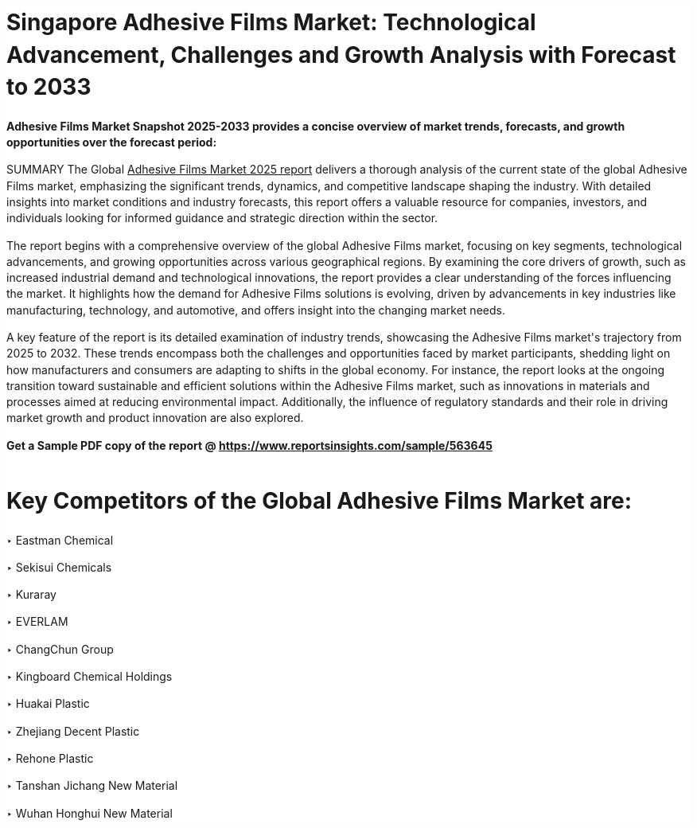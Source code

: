 # Singapore Adhesive Films Market: Technological Advancement, Challenges and Growth Analysis with Forecast to 2033

<strong>Adhesive Films Market Snapshot 2025-2033 provides a concise overview of market trends, forecasts, and growth opportunities over the forecast period:</strong>

SUMMARY The Global <a href=https://www.reportsinsights.com/sample/563645>Adhesive Films Market 2025 report</a> delivers a thorough analysis of the current state of the global Adhesive Films market, emphasizing the significant trends, dynamics, and competitive landscape shaping the industry. With detailed insights into market conditions and industry forecasts, this report offers a valuable resource for companies, investors, and individuals looking for informed guidance and strategic direction within the sector.

The report begins with a comprehensive overview of the global Adhesive Films market, focusing on key segments, technological advancements, and growing opportunities across various geographical regions. By examining the core drivers of growth, such as increased industrial demand and technological innovations, the report provides a clear understanding of the forces influencing the market. It highlights how the demand for Adhesive Films solutions is evolving, driven by advancements in key industries like manufacturing, technology, and automotive, and offers insight into the changing market needs.

A key feature of the report is its detailed examination of industry trends, showcasing the Adhesive Films market's trajectory from 2025 to 2032. These trends encompass both the challenges and opportunities faced by market participants, shedding light on how manufacturers and consumers are adapting to shifts in the global economy. For instance, the report looks at the ongoing transition toward sustainable and efficient solutions within the Adhesive Films market, such as innovations in materials and processes aimed at reducing environmental impact. Additionally, the influence of regulatory standards and their role in driving market growth and product innovation are also explored.

<strong>Get a Sample PDF copy of the report @ <a href=https://www.reportsinsights.com/sample/563645>https://www.reportsinsights.com/sample/563645</a></strong>

# <strong>Key Competitors of the Global Adhesive Films Market are:</strong>

‣ Eastman Chemical

‣ Sekisui Chemicals

‣ Kuraray

‣ EVERLAM 

‣ ChangChun Group

‣ Kingboard Chemical Holdings

‣ Huakai Plastic

‣ Zhejiang Decent Plastic

‣ Rehone Plastic

‣ Tanshan Jichang New Material

‣ Wuhan Honghui New Material
